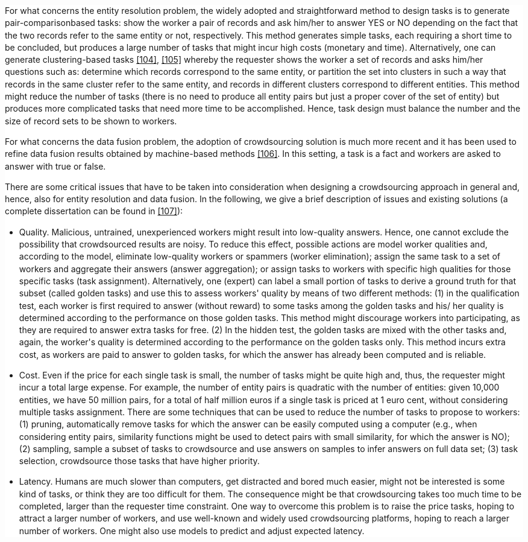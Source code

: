 For what concerns the entity resolution problem, the widely adopted and straightforward method to design tasks is to generate pair-comparisonbased tasks: show the worker a pair of records and ask him/her to answer YES or NO depending on the fact that the two records refer to the same entity or not, respectively. This method generates simple tasks, each requiring a short time to be concluded, but produces a large number of tasks that might incur high costs (monetary and time). Alternatively, one can generate clustering-based tasks [[104]](#ref-104), [[105]](#ref-105) whereby the requester shows the worker a set of records and asks him/her questions such as: determine which records correspond to the same entity, or partition the set into clusters in such a way that records in the same cluster refer to the same entity, and records in different clusters correspond to different entities. This method might reduce the number of tasks (there is no need to produce all entity pairs but just a proper cover of the set of entity) but produces more complicated tasks that need more time to be accomplished. Hence, task design must balance the number and the size of record sets to be shown to workers.

For what concerns the data fusion problem, the adoption of crowdsourcing solution is much more recent and it has been used to refine data fusion results obtained by machine-based methods [[106]](#ref-106). In this setting, a task is a fact and workers are asked to answer with true or false.

There are some critical issues that have to be taken into consideration when designing a crowdsourcing approach in general and, hence, also for entity resolution and data fusion. In the following, we give a brief description of issues and existing solutions (a complete dissertation can be found in [[107]](#ref-107)):

* Quality. Malicious, untrained, unexperienced workers might result into low-quality answers. Hence, one cannot exclude the possibility that crowdsourced results are noisy. To reduce this effect, possible actions are model worker qualities and, according to the model, eliminate low-quality workers or spammers (worker elimination); assign the same task to a set of workers and aggregate their answers (answer aggregation); or assign tasks to workers with specific high qualities for those specific tasks (task assignment). Alternatively, one (expert) can label a small portion of tasks to derive a ground truth for that subset (called golden tasks) and use this to assess workers' quality by means of two different methods: (1) in the qualification test, each worker is first required to answer (without reward) to some tasks among the golden tasks and his/ her quality is determined according to the performance on those golden tasks. This method might discourage workers into participating, as they are required to answer extra tasks for free. (2) In the hidden test, the golden tasks are mixed with the other tasks and, again, the worker's quality is determined according to the performance on the golden tasks only. This method incurs extra cost, as workers are paid to answer to golden tasks, for which the answer has already been computed and is reliable.

* Cost. Even if the price for each single task is small, the number of tasks might be quite high and, thus, the requester might incur a total large expense. For example, the number of entity pairs is quadratic with the number of entities: given 10,000 entities, we have 50 million pairs, for a total of half million euros if a single task is priced at 1 euro cent, without considering multiple tasks assignment. There are some techniques that can be used to reduce the number of tasks to propose to workers: (1) pruning, automatically remove tasks for which the answer can be easily computed using a computer (e.g., when considering entity pairs, similarity functions might be used to detect pairs with small similarity, for which the answer is NO); (2) sampling, sample a subset of tasks to crowdsource and use answers on samples to infer answers on full data set; (3) task selection, crowdsource those tasks that have higher priority.
* Latency. Humans are much slower than computers, get distracted and bored much easier, might not be interested is some kind of tasks, or think they are too difficult for them. The consequence might be that crowdsourcing takes too much time to be completed, larger than the requester time constraint. One way to overcome this problem is to raise the price tasks, hoping to attract a larger number of workers, and use well-known and widely used crowdsourcing platforms, hoping to reach a larger number of workers. One might also use models to predict and adjust expected latency.
